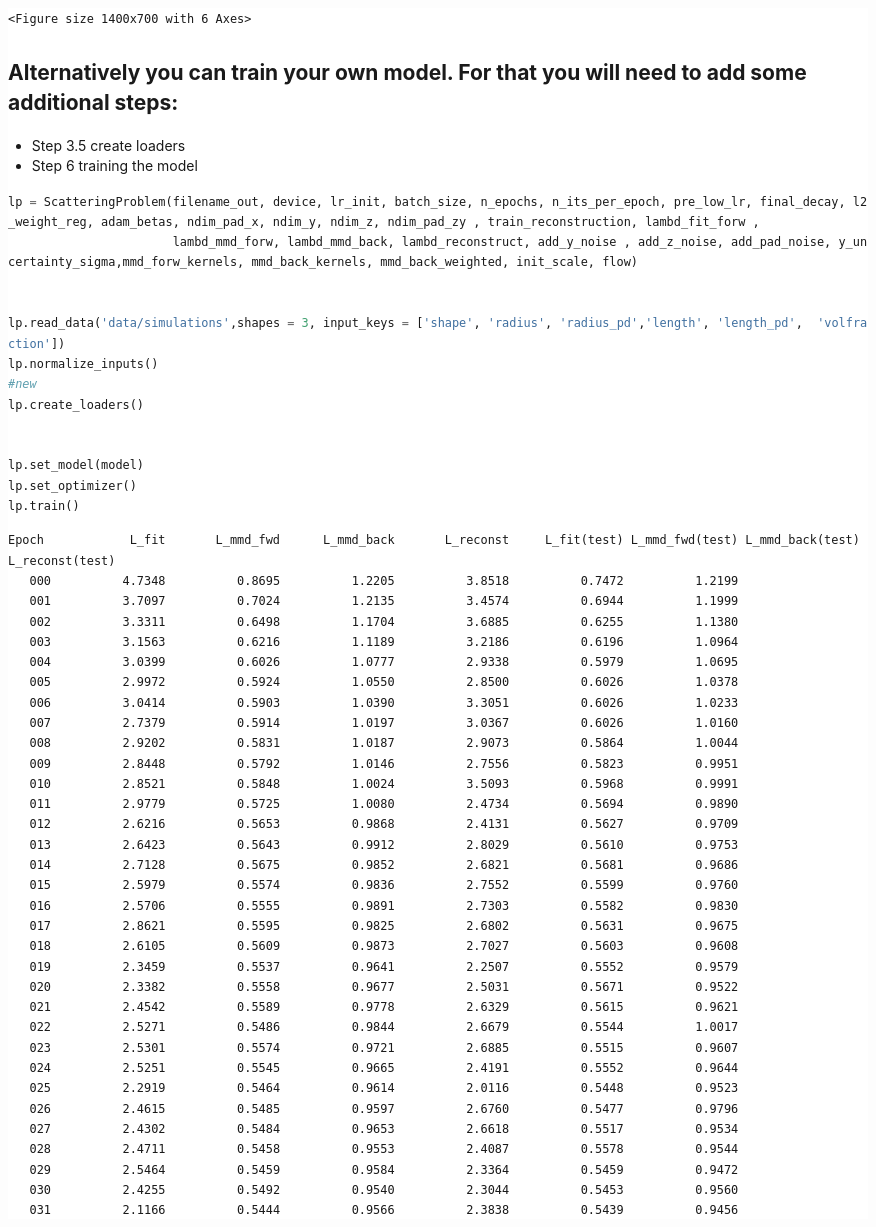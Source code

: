 

    <Figure size 1400x700 with 6 Axes>


## Alternatively you can train your own model. For that you will need to add some additional steps:
* Step 3.5 create loaders
* Step 6 training the model


```python
lp = ScatteringProblem(filename_out, device, lr_init, batch_size, n_epochs, n_its_per_epoch, pre_low_lr, final_decay, l2_weight_reg, adam_betas, ndim_pad_x, ndim_y, ndim_z, ndim_pad_zy , train_reconstruction, lambd_fit_forw , 
                       lambd_mmd_forw, lambd_mmd_back, lambd_reconstruct, add_y_noise , add_z_noise, add_pad_noise, y_uncertainty_sigma,mmd_forw_kernels, mmd_back_kernels, mmd_back_weighted, init_scale, flow)


lp.read_data('data/simulations',shapes = 3, input_keys = ['shape', 'radius', 'radius_pd','length', 'length_pd',  'volfraction'])
lp.normalize_inputs()
#new
lp.create_loaders()


lp.set_model(model)
lp.set_optimizer()
lp.train()
```

    Epoch            L_fit       L_mmd_fwd      L_mmd_back       L_reconst     L_fit(test) L_mmd_fwd(test) L_mmd_back(test) L_reconst(test)
       000          4.7348          0.8695          1.2205          3.8518          0.7472          1.2199
       001          3.7097          0.7024          1.2135          3.4574          0.6944          1.1999
       002          3.3311          0.6498          1.1704          3.6885          0.6255          1.1380
       003          3.1563          0.6216          1.1189          3.2186          0.6196          1.0964
       004          3.0399          0.6026          1.0777          2.9338          0.5979          1.0695
       005          2.9972          0.5924          1.0550          2.8500          0.6026          1.0378
       006          3.0414          0.5903          1.0390          3.3051          0.6026          1.0233
       007          2.7379          0.5914          1.0197          3.0367          0.6026          1.0160
       008          2.9202          0.5831          1.0187          2.9073          0.5864          1.0044
       009          2.8448          0.5792          1.0146          2.7556          0.5823          0.9951
       010          2.8521          0.5848          1.0024          3.5093          0.5968          0.9991
       011          2.9779          0.5725          1.0080          2.4734          0.5694          0.9890
       012          2.6216          0.5653          0.9868          2.4131          0.5627          0.9709
       013          2.6423          0.5643          0.9912          2.8029          0.5610          0.9753
       014          2.7128          0.5675          0.9852          2.6821          0.5681          0.9686
       015          2.5979          0.5574          0.9836          2.7552          0.5599          0.9760
       016          2.5706          0.5555          0.9891          2.7303          0.5582          0.9830
       017          2.8621          0.5595          0.9825          2.6802          0.5631          0.9675
       018          2.6105          0.5609          0.9873          2.7027          0.5603          0.9608
       019          2.3459          0.5537          0.9641          2.2507          0.5552          0.9579
       020          2.3382          0.5558          0.9677          2.5031          0.5671          0.9522
       021          2.4542          0.5589          0.9778          2.6329          0.5615          0.9621
       022          2.5271          0.5486          0.9844          2.6679          0.5544          1.0017
       023          2.5301          0.5574          0.9721          2.6885          0.5515          0.9607
       024          2.5251          0.5545          0.9665          2.4191          0.5552          0.9644
       025          2.2919          0.5464          0.9614          2.0116          0.5448          0.9523
       026          2.4615          0.5485          0.9597          2.6760          0.5477          0.9796
       027          2.4302          0.5484          0.9653          2.6618          0.5517          0.9534
       028          2.4711          0.5458          0.9553          2.4087          0.5578          0.9544
       029          2.5464          0.5459          0.9584          2.3364          0.5459          0.9472
       030          2.4255          0.5492          0.9540          2.3044          0.5453          0.9560
       031          2.1166          0.5444          0.9566          2.3838          0.5439          0.9456
